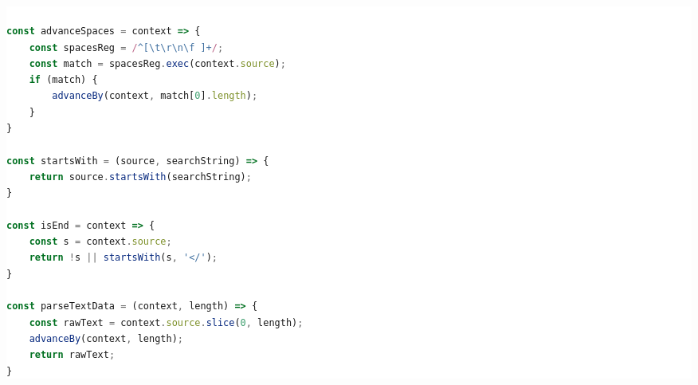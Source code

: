 ```js

const advanceSpaces = context => {
    const spacesReg = /^[\t\r\n\f ]+/;
    const match = spacesReg.exec(context.source);
    if (match) {
        advanceBy(context, match[0].length);
    }
}

const startsWith = (source, searchString) => {
    return source.startsWith(searchString);
}

const isEnd = context => {
    const s = context.source;
    return !s || startsWith(s, '</');
}

const parseTextData = (context, length) => {
    const rawText = context.source.slice(0, length);
    advanceBy(context, length);
    return rawText;
}
```